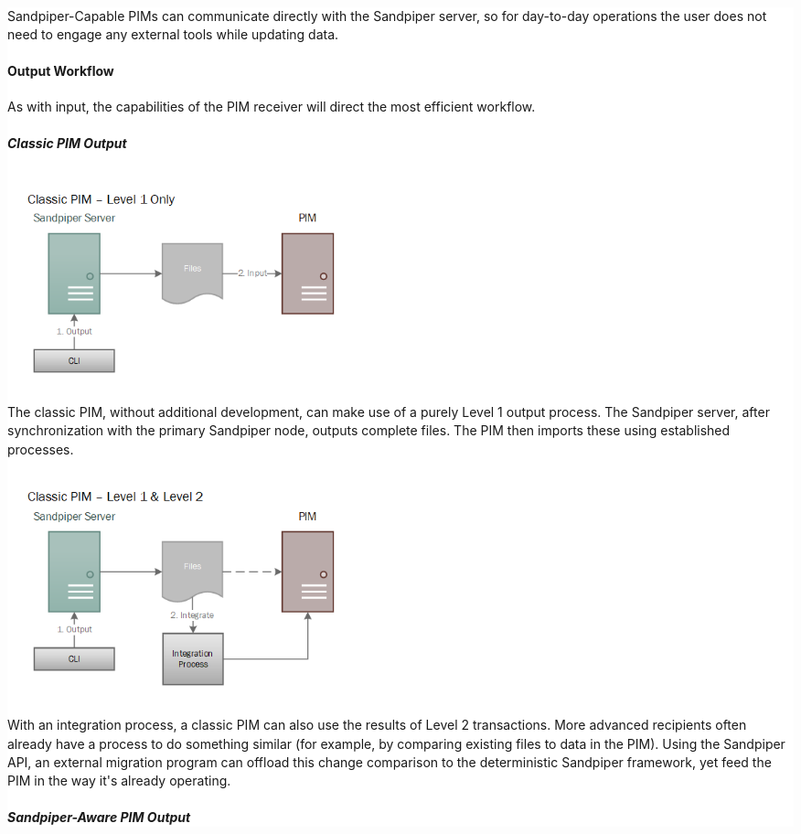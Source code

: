 Sandpiper-Capable PIMs can communicate directly with the Sandpiper server, so for day-to-day operations the user does not need to engage any external tools while updating data.

#### Output Workflow

As with input, the capabilities of the PIM receiver will direct the most efficient workflow.

##### Classic PIM Output

<img src="assets/Output_ClassicPimL1.png" alt="Classic PIM Level 1 Output Workflow" title="Classic PIM - Level 1" width="40%" style="padding: 1em"/>

The classic PIM, without additional development, can make use of a purely Level 1 output process. The Sandpiper server, after synchronization with the primary Sandpiper node, outputs complete files. The PIM then imports these using established processes.

<img src="assets/Output_ClassicPimL2.png" alt="Classic PIM Level 2 Output Workflow" title="Classic PIM - Level 1" width="40%" style="padding: 1em"/>

With an integration process, a classic PIM can also use the results of Level 2 transactions. More advanced recipients often already have a process to do something similar (for example, by comparing existing files to data in the PIM). Using the Sandpiper API, an external migration program can offload this change comparison to the deterministic Sandpiper framework, yet feed the PIM in the way it's already operating.

##### Sandpiper-Aware PIM Output
